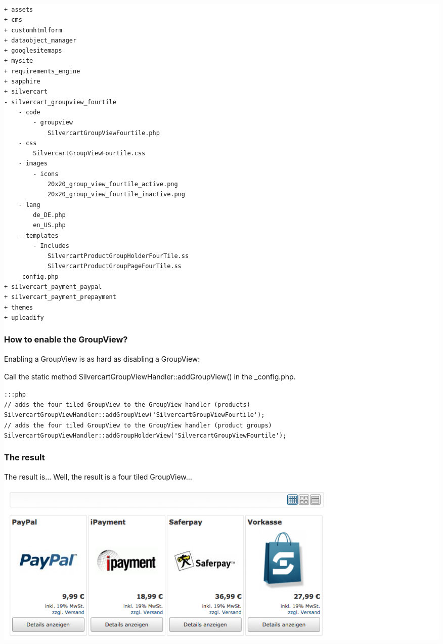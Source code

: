 	+ assets
	+ cms
	+ customhtmlform
	+ dataobject_manager
	+ googlesitemaps
	+ mysite
	+ requirements_engine
	+ sapphire
	+ silvercart
	- silvercart_groupview_fourtile
		- code
			- groupview
				SilvercartGroupViewFourtile.php
		- css
			SilvercartGroupViewFourtile.css
		- images
			- icons
				20x20_group_view_fourtile_active.png
				20x20_group_view_fourtile_inactive.png
		- lang
			de_DE.php
			en_US.php
		- templates
			- Includes
				SilvercartProductGroupHolderFourTile.ss
				SilvercartProductGroupPageFourTile.ss
		_config.php
	+ silvercart_payment_paypal
	+ silvercart_payment_prepayment
	+ themes
	+ uploadify


### How to enable the GroupView?

Enabling a GroupView is as hard as disabling a GroupView:

Call the static method SilvercartGroupViewHandler::addGroupView() in the _config.php.

	:::php
	// adds the four tiled GroupView to the GroupView handler (products)
	SilvercartGroupViewHandler::addGroupView('SilvercartGroupViewFourtile');
	// adds the four tiled GroupView to the GroupView handler (product groups)
	SilvercartGroupViewHandler::addGroupHolderView('SilvercartGroupViewFourtile');

### The result

The result is… Well, the result is a four tiled GroupView…

![](_images/group_view_fourtile.png)
